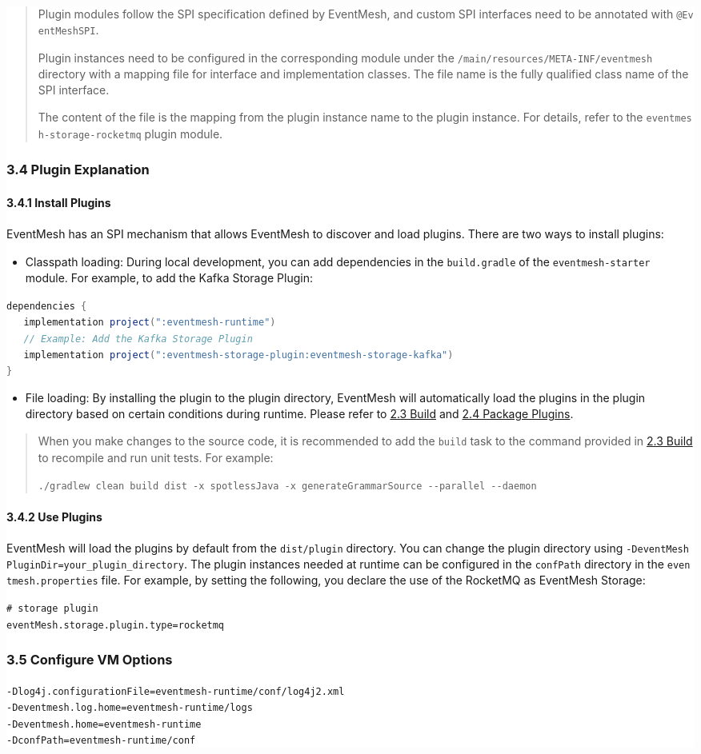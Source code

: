 > Plugin modules follow the SPI specification defined by EventMesh, and custom SPI interfaces need to be annotated with `@EventMeshSPI`.
>
> Plugin instances need to be configured in the corresponding module under the `/main/resources/META-INF/eventmesh` directory with a mapping file for interface and implementation classes. The file name is the fully qualified class name of the SPI interface.
>
> The content of the file is the mapping from the plugin instance name to the plugin instance. For details, refer to the `eventmesh-storage-rocketmq` plugin module.

### 3.4 Plugin Explanation

#### 3.4.1 Install Plugins

EventMesh has an SPI mechanism that allows EventMesh to discover and load plugins. There are two ways to install plugins:

- Classpath loading: During local development, you can add dependencies in the `build.gradle` of the `eventmesh-starter` module. For example, to add the Kafka Storage Plugin:

```gradle
dependencies {
   implementation project(":eventmesh-runtime")
   // Example: Add the Kafka Storage Plugin
   implementation project(":eventmesh-storage-plugin:eventmesh-storage-kafka")
}
```

- File loading: By installing the plugin to the plugin directory, EventMesh will automatically load the plugins in the plugin directory based on certain conditions during runtime. Please refer to [2.3 Build](#23-build) and [2.4 Package Plugins](#24-package-plugins).

>When you make changes to the source code, it is recommended to add the `build` task to the command provided in [2.3 Build](#23-build) to recompile and run unit tests. For example:
>
>```shell
>./gradlew clean build dist -x spotlessJava -x generateGrammarSource --parallel --daemon
>```

#### 3.4.2 Use Plugins

EventMesh will load the plugins by default from the `dist/plugin` directory. You can change the plugin directory using `-DeventMeshPluginDir=your_plugin_directory`. The plugin instances needed at runtime can be configured in the `confPath` directory in the `eventmesh.properties` file. For example, by setting the following, you declare the use of the RocketMQ as EventMesh Storage:

```properties
# storage plugin
eventMesh.storage.plugin.type=rocketmq
```

### 3.5 Configure VM Options

```properties
-Dlog4j.configurationFile=eventmesh-runtime/conf/log4j2.xml
-Deventmesh.log.home=eventmesh-runtime/logs
-Deventmesh.home=eventmesh-runtime
-DconfPath=eventmesh-runtime/conf
```
